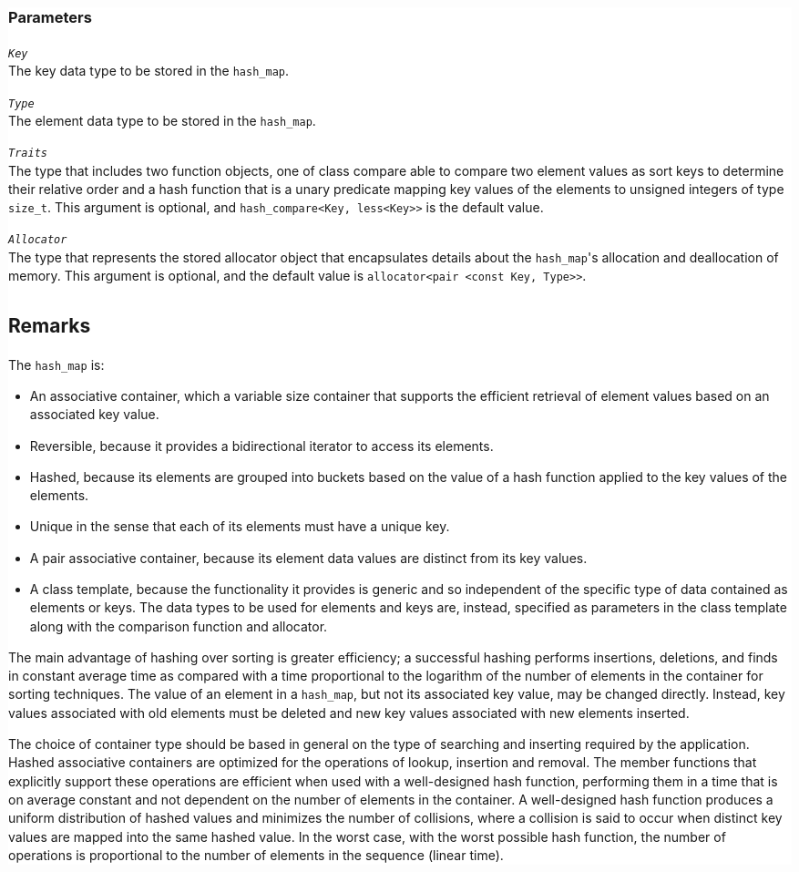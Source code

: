 ### Parameters

*`Key`*\
The key data type to be stored in the `hash_map`.

*`Type`*\
The element data type to be stored in the `hash_map`.

*`Traits`*\
The type that includes two function objects, one of class compare able to compare two element values as sort keys to determine their relative order and a hash function that is a unary predicate mapping key values of the elements to unsigned integers of type `size_t`. This argument is optional, and `hash_compare<Key, less<Key>>` is the default value.

*`Allocator`*\
The type that represents the stored allocator object that encapsulates details about the `hash_map`'s allocation and deallocation of memory. This argument is optional, and the default value is `allocator<pair <const Key, Type>>`.

## Remarks

The `hash_map` is:

- An associative container, which a variable size container that supports the efficient retrieval of element values based on an associated key value.

- Reversible, because it provides a bidirectional iterator to access its elements.

- Hashed, because its elements are grouped into buckets based on the value of a hash function applied to the key values of the elements.

- Unique in the sense that each of its elements must have a unique key.

- A pair associative container, because its element data values are distinct from its key values.

- A class template, because the functionality it provides is generic and so independent of the specific type of data contained as elements or keys. The data types to be used for elements and keys are, instead, specified as parameters in the class template along with the comparison function and allocator.

The main advantage of hashing over sorting is greater efficiency; a successful hashing performs insertions, deletions, and finds in constant average time as compared with a time proportional to the logarithm of the number of elements in the container for sorting techniques. The value of an element in a `hash_map`, but not its associated key value, may be changed directly. Instead, key values associated with old elements must be deleted and new key values associated with new elements inserted.

The choice of container type should be based in general on the type of searching and inserting required by the application. Hashed associative containers are optimized for the operations of lookup, insertion and removal. The member functions that explicitly support these operations are efficient when used with a well-designed hash function, performing them in a time that is on average constant and not dependent on the number of elements in the container. A well-designed hash function produces a uniform distribution of hashed values and minimizes the number of collisions, where a collision is said to occur when distinct key values are mapped into the same hashed value. In the worst case, with the worst possible hash function, the number of operations is proportional to the number of elements in the sequence (linear time).
